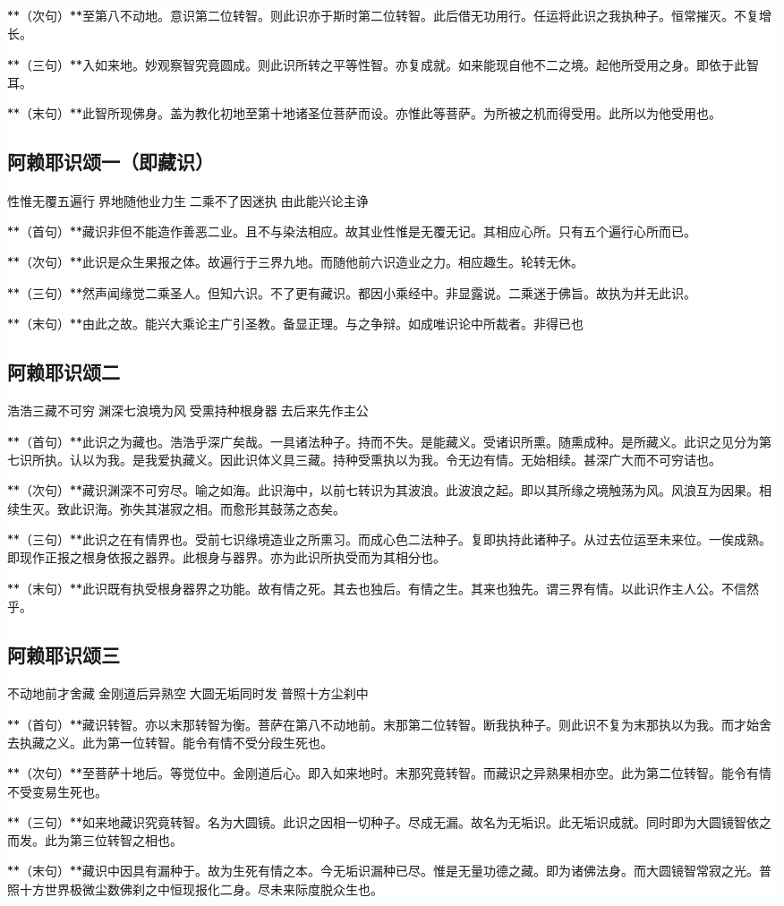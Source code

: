 **（次句）**至第八不动地。意识第二位转智。则此识亦于斯时第二位转智。此后借无功用行。任运将此识之我执种子。恒常摧灭。不复增长。

**（三句）**入如来地。妙观察智究竟圆成。则此识所转之平等性智。亦复成就。如来能现自他不二之境。起他所受用之身。即依于此智耳。

**（末句）**此智所现佛身。盖为教化初地至第十地诸圣位菩萨而设。亦惟此等菩萨。为所被之机而得受用。此所以为他受用也。

## 阿赖耶识颂一（即藏识）

性惟无覆五遍行 界地随他业力生 二乘不了因迷执 由此能兴论主诤

**（首句）**藏识非但不能造作善恶二业。且不与染法相应。故其业性惟是无覆无记。其相应心所。只有五个遍行心所而已。

**（次句）**此识是众生果报之体。故遍行于三界九地。而随他前六识造业之力。相应趣生。轮转无休。

**（三句）**然声闻缘觉二乘圣人。但知六识。不了更有藏识。都因小乘经中。非显露说。二乘迷于佛旨。故执为并无此识。

**（末句）**由此之故。能兴大乘论主广引圣教。备显正理。与之争辩。如成唯识论中所裁者。非得已也

## 阿赖耶识颂二

浩浩三藏不可穷 渊深七浪境为风 受熏持种根身器 去后来先作主公

**（首句）**此识之为藏也。浩浩乎深广矣哉。一具诸法种子。持而不失。是能藏义。受诸识所熏。随熏成种。是所藏义。此识之见分为第七识所执。认以为我。是我爱执藏义。因此识体义具三藏。持种受熏执以为我。令无边有情。无始相续。甚深广大而不可穷诘也。

**（次句）**藏识渊深不可穷尽。喻之如海。此识海中，以前七转识为其波浪。此波浪之起。即以其所缘之境触荡为风。风浪互为因果。相续生灭。致此识海。弥失其湛寂之相。而愈形其鼓荡之态矣。

**（三句）**此识之在有情界也。受前七识缘境造业之所熏习。而成心色二法种子。复即执持此诸种子。从过去位运至未来位。一俟成熟。即现作正报之根身依报之器界。此根身与器界。亦为此识所执受而为其相分也。

**（末句）**此识既有执受根身器界之功能。故有情之死。其去也独后。有情之生。其来也独先。谓三界有情。以此识作主人公。不信然乎。

## 阿赖耶识颂三

不动地前才舍藏 金刚道后异熟空 大圆无垢同时发 普照十方尘刹中

**（首句）**藏识转智。亦以末那转智为衡。菩萨在第八不动地前。末那第二位转智。断我执种子。则此识不复为末那执以为我。而才始舍去执藏之义。此为第一位转智。能令有情不受分段生死也。

**（次句）**至菩萨十地后。等觉位中。金刚道后心。即入如来地时。末那究竟转智。而藏识之异熟果相亦空。此为第二位转智。能令有情不受变易生死也。

**（三句）**如来地藏识究竟转智。名为大圆镜。此识之因相一切种子。尽成无漏。故名为无垢识。此无垢识成就。同时即为大圆镜智依之而发。此为第三位转智之相也。

**（末句）**藏识中因具有漏种于。故为生死有情之本。今无垢识漏种已尽。惟是无量功德之藏。即为诸佛法身。而大圆镜智常寂之光。普照十方世界极微尘数佛刹之中恒现报化二身。尽未来际度脱众生也。

